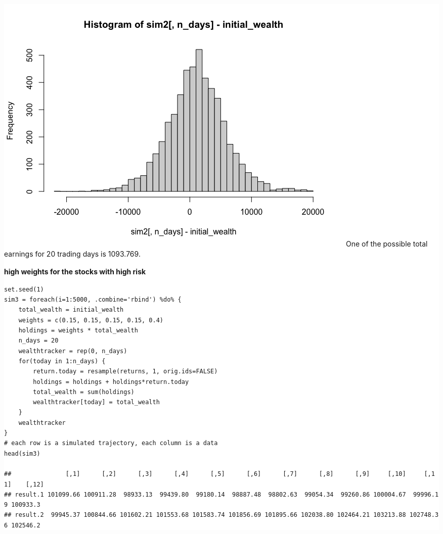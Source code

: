 ![](exercise_files/figure-markdown_strict/stocks-26-2.png) One of the
possible total earnings for 20 trading days is 1093.769.

**high weights for the stocks with high risk**

    set.seed(1)
    sim3 = foreach(i=1:5000, .combine='rbind') %do% {
        total_wealth = initial_wealth
        weights = c(0.15, 0.15, 0.15, 0.15, 0.4)
        holdings = weights * total_wealth
        n_days = 20
        wealthtracker = rep(0, n_days)
        for(today in 1:n_days) {
            return.today = resample(returns, 1, orig.ids=FALSE)
            holdings = holdings + holdings*return.today
            total_wealth = sum(holdings)
            wealthtracker[today] = total_wealth
        }
        wealthtracker
    }
    # each row is a simulated trajectory, each column is a data
    head(sim3)

    ##               [,1]      [,2]      [,3]      [,4]      [,5]      [,6]      [,7]      [,8]      [,9]     [,10]     [,11]    [,12]
    ## result.1 101099.66 100911.28  98933.13  99439.80  99180.14  98887.48  98802.63  99054.34  99260.86 100004.67  99996.19 100933.3
    ## result.2  99945.37 100844.66 101602.21 101553.68 101583.74 101856.69 101895.66 102038.80 102464.21 103213.88 102748.36 102546.2